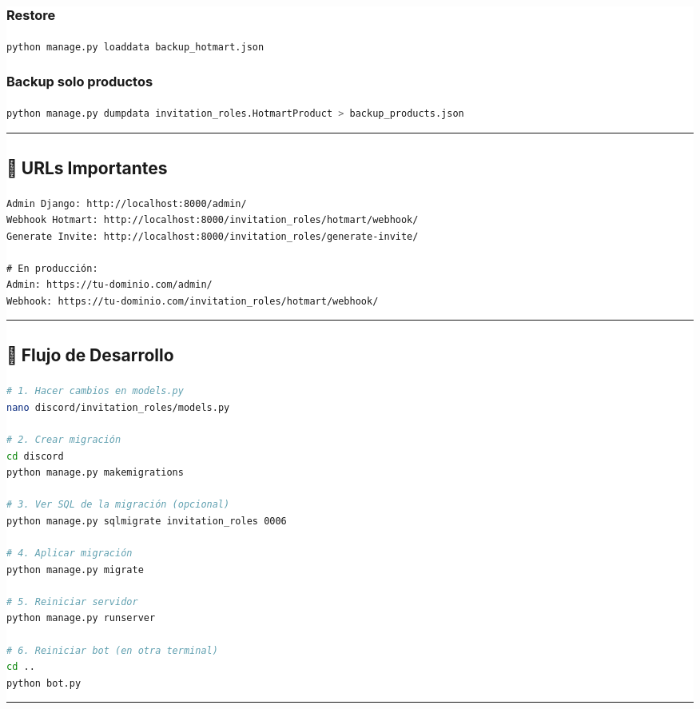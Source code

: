 ### Restore

```bash
python manage.py loaddata backup_hotmart.json
```

### Backup solo productos

```bash
python manage.py dumpdata invitation_roles.HotmartProduct > backup_products.json
```

---

## 🎯 URLs Importantes

```
Admin Django: http://localhost:8000/admin/
Webhook Hotmart: http://localhost:8000/invitation_roles/hotmart/webhook/
Generate Invite: http://localhost:8000/invitation_roles/generate-invite/

# En producción:
Admin: https://tu-dominio.com/admin/
Webhook: https://tu-dominio.com/invitation_roles/hotmart/webhook/
```

---

## 🔄 Flujo de Desarrollo

```bash
# 1. Hacer cambios en models.py
nano discord/invitation_roles/models.py

# 2. Crear migración
cd discord
python manage.py makemigrations

# 3. Ver SQL de la migración (opcional)
python manage.py sqlmigrate invitation_roles 0006

# 4. Aplicar migración
python manage.py migrate

# 5. Reiniciar servidor
python manage.py runserver

# 6. Reiniciar bot (en otra terminal)
cd ..
python bot.py
```

---

